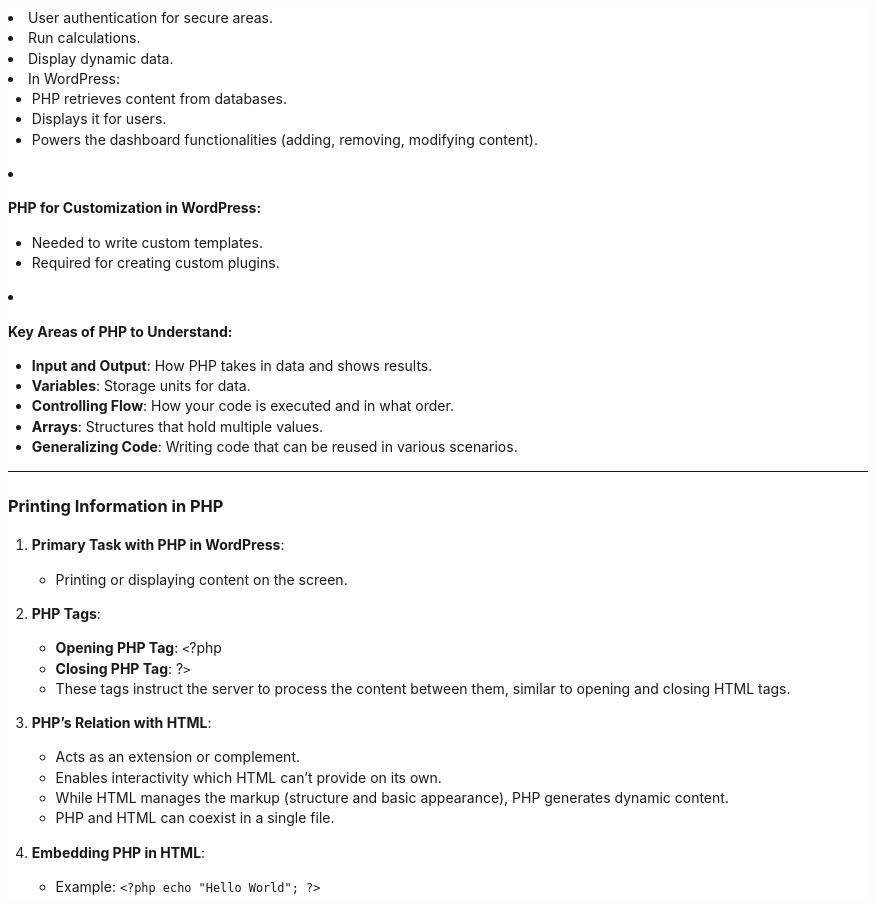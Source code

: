 <li>User authentication for secure areas.</li>
<li>Run calculations.</li>
<li>Display dynamic data.</li>
</ul>
</li>
<li>In WordPress:
<ul>
<li>PHP retrieves content from databases.</li>
<li>Displays it for users.</li>
<li>Powers the dashboard functionalities (adding, removing, modifying content).</li>
</ul>
</li>
</ul>
</li>
<li>
<p><strong>PHP for Customization in WordPress:</strong></p>
<ul>
<li>Needed to write custom templates.</li>
<li>Required for creating custom plugins.</li>
</ul>
</li>
<li>
<p><strong>Key Areas of PHP to Understand:</strong></p>
<ul>
<li><strong>Input and Output</strong>: How PHP takes in data and shows results.</li>
<li><strong>Variables</strong>: Storage units for data.</li>
<li><strong>Controlling Flow</strong>: How your code is executed and in what order.</li>
<li><strong>Arrays</strong>: Structures that hold multiple values.</li>
<li><strong>Generalizing Code</strong>: Writing code that can be reused in various scenarios.</li>
</ul>
</li>
</ol>
<hr>
<h3 id="printing-information-in-php">Printing Information in PHP</h3>
<ol>
<li>
<p><strong>Primary Task with PHP in WordPress</strong>:</p>
<ul>
<li>Printing or displaying content on the screen.</li>
</ul>
</li>
<li>
<p><strong>PHP Tags</strong>:</p>
<ul>
<li><strong>Opening PHP Tag</strong>: <code>&lt;</code>?php</li>
<li><strong>Closing PHP Tag</strong>: ?<code>&gt;</code></li>
<li>These tags instruct the server to process the content between them, similar to opening and closing HTML tags.</li>
</ul>
</li>
<li>
<p><strong>PHP’s Relation with HTML</strong>:</p>
<ul>
<li>Acts as an extension or complement.</li>
<li>Enables interactivity which HTML can’t provide on its own.</li>
<li>While HTML manages the markup (structure and basic appearance), PHP generates dynamic content.</li>
<li>PHP and HTML can coexist in a single file.</li>
</ul>
</li>
<li>
<p><strong>Embedding PHP in HTML</strong>:</p>
<ul>
<li>Example: <code>&lt;?php echo "Hello World"; ?&gt;</code></li>